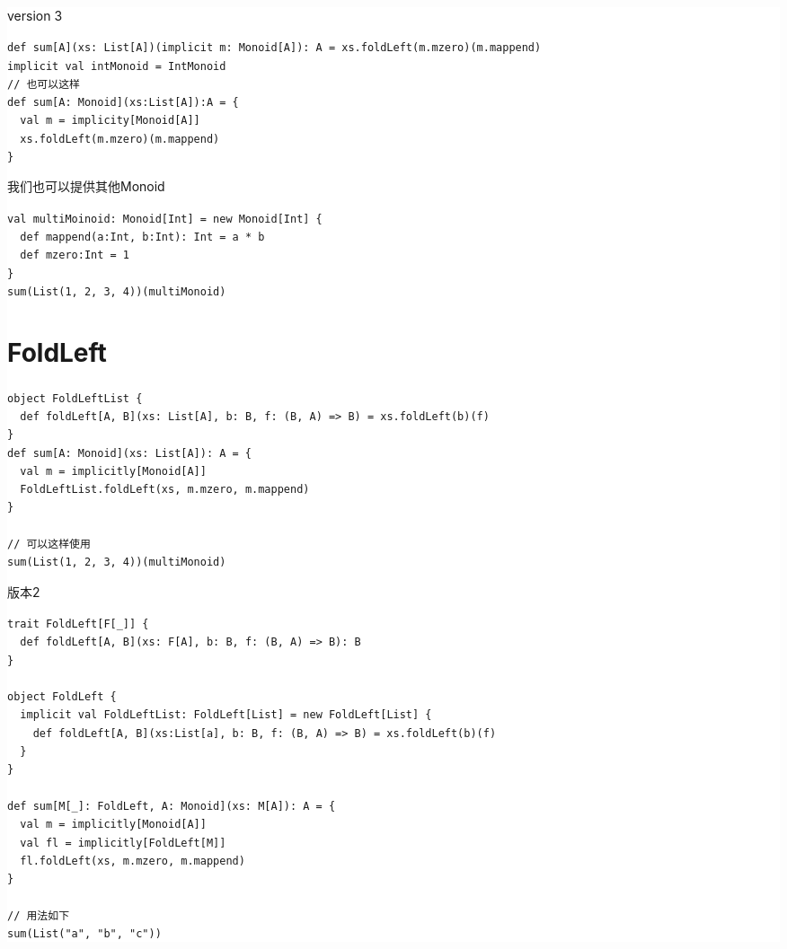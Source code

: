 version 3
~~~~~~
def sum[A](xs: List[A])(implicit m: Monoid[A]): A = xs.foldLeft(m.mzero)(m.mappend)
implicit val intMonoid = IntMonoid
// 也可以这样
def sum[A: Monoid](xs:List[A]):A = {
  val m = implicity[Monoid[A]]
  xs.foldLeft(m.mzero)(m.mappend)
}
~~~~~~

我们也可以提供其他Monoid

~~~~~~
val multiMoinoid: Monoid[Int] = new Monoid[Int] {
  def mappend(a:Int, b:Int): Int = a * b
  def mzero:Int = 1
}
sum(List(1, 2, 3, 4))(multiMonoid)
~~~~~~

# FoldLeft #

~~~~~~
object FoldLeftList {
  def foldLeft[A, B](xs: List[A], b: B, f: (B, A) => B) = xs.foldLeft(b)(f)
}
def sum[A: Monoid](xs: List[A]): A = {
  val m = implicitly[Monoid[A]]
  FoldLeftList.foldLeft(xs, m.mzero, m.mappend)
}

// 可以这样使用
sum(List(1, 2, 3, 4))(multiMonoid)
~~~~~~

版本2

~~~~~~
trait FoldLeft[F[_]] {
  def foldLeft[A, B](xs: F[A], b: B, f: (B, A) => B): B
}

object FoldLeft {
  implicit val FoldLeftList: FoldLeft[List] = new FoldLeft[List] {
    def foldLeft[A, B](xs:List[a], b: B, f: (B, A) => B) = xs.foldLeft(b)(f)
  }
}

def sum[M[_]: FoldLeft, A: Monoid](xs: M[A]): A = {
  val m = implicitly[Monoid[A]]
  val fl = implicitly[FoldLeft[M]]
  fl.foldLeft(xs, m.mzero, m.mappend)
}

// 用法如下
sum(List("a", "b", "c"))
~~~~~~
